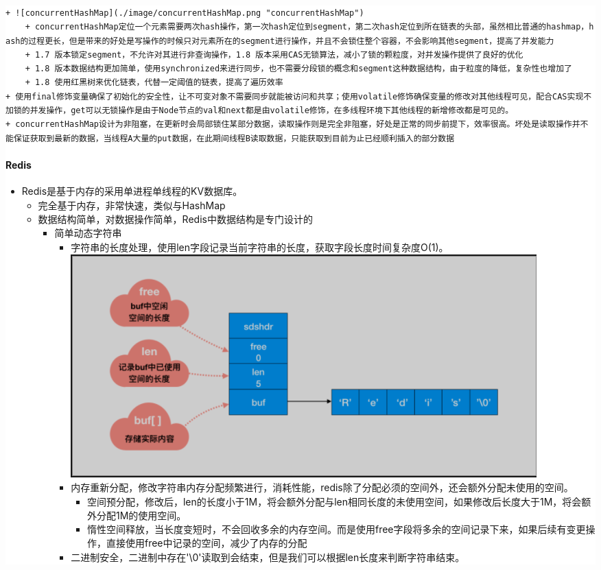     + ![concurrentHashMap](./image/concurrentHashMap.png "concurrentHashMap")
        + concurrentHashMap定位一个元素需要两次hash操作，第一次hash定位到segment，第二次hash定位到所在链表的头部，虽然相比普通的hashmap，hash的过程更长，但是带来的好处是写操作的时候只对元素所在的segment进行操作，并且不会锁住整个容器，不会影响其他segment，提高了并发能力
        + 1.7 版本锁定segment，不允许对其进行非查询操作，1.8 版本采用CAS无锁算法，减小了锁的颗粒度，对并发操作提供了良好的优化
        + 1.8 版本数据结构更加简单，使用synchronized来进行同步，也不需要分段锁的概念和segment这种数据结构，由于粒度的降低，复杂性也增加了
        + 1.8 使用红黑树来优化链表，代替一定阈值的链表，提高了遍历效率
    + 使用final修饰变量确保了初始化的安全性，让不可变对象不需要同步就能被访问和共享；使用volatile修饰确保变量的修改对其他线程可见，配合CAS实现不加锁的并发操作，get可以无锁操作是由于Node节点的val和next都是由volatile修饰，在多线程环境下其他线程的新增修改都是可见的。
    + concurrentHashMap设计为非阻塞，在更新时会局部锁住某部分数据，读取操作则是完全非阻塞，好处是正常的同步前提下，效率很高。坏处是读取操作并不能保证获取到最新的数据，当线程A大量的put数据，在此期间线程B读取数据，只能获取到目前为止已经顺利插入的部分数据
   
 #### Redis
 + Redis是基于内存的采用单进程单线程的KV数据库。
     + 完全基于内存，非常快速，类似与HashMap
     + 数据结构简单，对数据操作简单，Redis中数据结构是专门设计的
         + 简单动态字符串
            + 字符串的长度处理，使用len字段记录当前字符串的长度，获取字段长度时间复杂度O(1)。![简单动态字符串](./image/简单动态字符串.png "简单动态字符串")
             + 内存重新分配，修改字符串内存分配频繁进行，消耗性能，redis除了分配必须的空间外，还会额外分配未使用的空间。
                + 空间预分配，修改后，len的长度小于1M，将会额外分配与len相同长度的未使用空间，如果修改后长度大于1M，将会额外分配1M的使用空间。
                 + 惰性空间释放，当长度变短时，不会回收多余的内存空间。而是使用free字段将多余的空间记录下来，如果后续有变更操作，直接使用free中记录的空间，减少了内存的分配
             + 二进制安全，二进制中存在'\0'读取到会结束，但是我们可以根据len长度来判断字符串结束。 